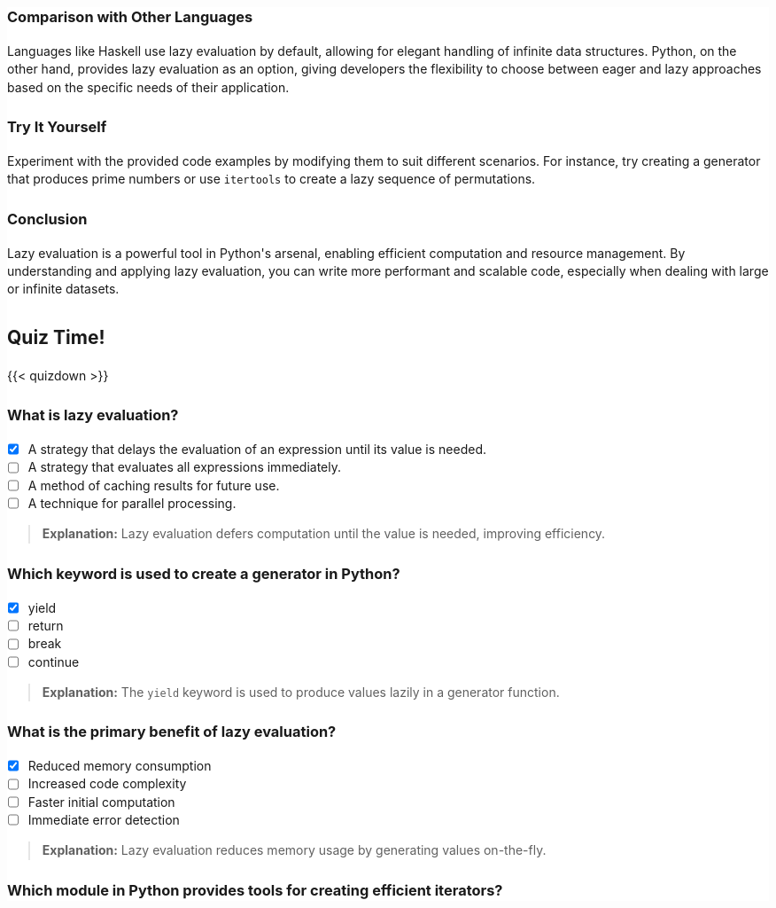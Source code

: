 ### Comparison with Other Languages

Languages like Haskell use lazy evaluation by default, allowing for elegant handling of infinite data structures. Python, on the other hand, provides lazy evaluation as an option, giving developers the flexibility to choose between eager and lazy approaches based on the specific needs of their application.

### Try It Yourself

Experiment with the provided code examples by modifying them to suit different scenarios. For instance, try creating a generator that produces prime numbers or use `itertools` to create a lazy sequence of permutations.

### Conclusion

Lazy evaluation is a powerful tool in Python's arsenal, enabling efficient computation and resource management. By understanding and applying lazy evaluation, you can write more performant and scalable code, especially when dealing with large or infinite datasets.

## Quiz Time!

{{< quizdown >}}

### What is lazy evaluation?

- [x] A strategy that delays the evaluation of an expression until its value is needed.
- [ ] A strategy that evaluates all expressions immediately.
- [ ] A method of caching results for future use.
- [ ] A technique for parallel processing.

> **Explanation:** Lazy evaluation defers computation until the value is needed, improving efficiency.

### Which keyword is used to create a generator in Python?

- [x] yield
- [ ] return
- [ ] break
- [ ] continue

> **Explanation:** The `yield` keyword is used to produce values lazily in a generator function.

### What is the primary benefit of lazy evaluation?

- [x] Reduced memory consumption
- [ ] Increased code complexity
- [ ] Faster initial computation
- [ ] Immediate error detection

> **Explanation:** Lazy evaluation reduces memory usage by generating values on-the-fly.

### Which module in Python provides tools for creating efficient iterators?
